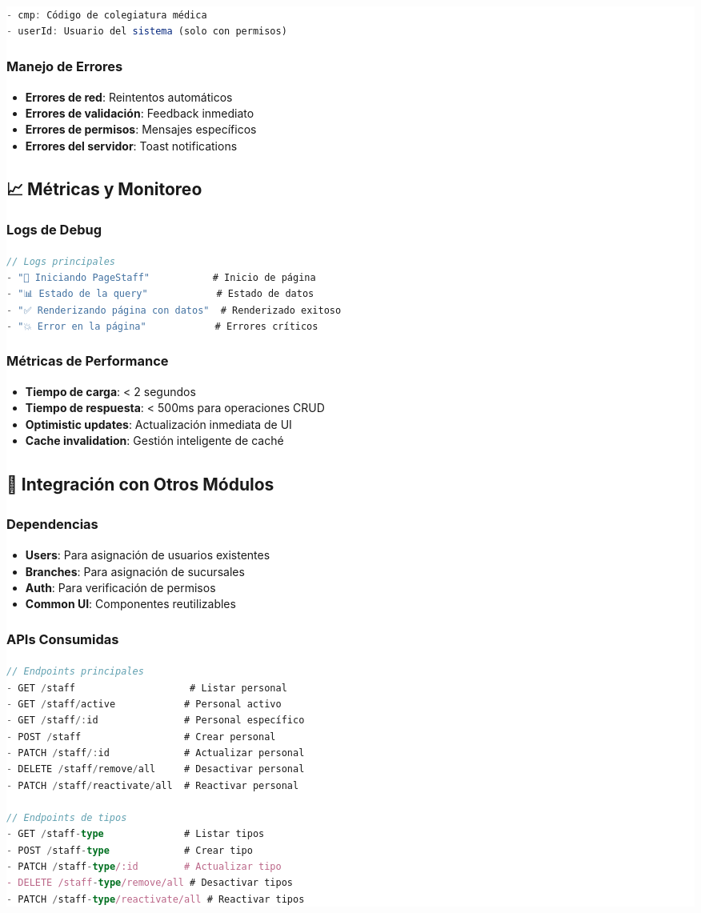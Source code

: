 ```typescript
- cmp: Código de colegiatura médica
- userId: Usuario del sistema (solo con permisos)
```

### **Manejo de Errores**
- **Errores de red**: Reintentos automáticos
- **Errores de validación**: Feedback inmediato
- **Errores de permisos**: Mensajes específicos
- **Errores del servidor**: Toast notifications

## 📈 Métricas y Monitoreo

### **Logs de Debug**
```typescript
// Logs principales
- "🏁 Iniciando PageStaff"           # Inicio de página
- "📊 Estado de la query"            # Estado de datos
- "✅ Renderizando página con datos"  # Renderizado exitoso
- "💥 Error en la página"            # Errores críticos
```

### **Métricas de Performance**
- **Tiempo de carga**: < 2 segundos
- **Tiempo de respuesta**: < 500ms para operaciones CRUD
- **Optimistic updates**: Actualización inmediata de UI
- **Cache invalidation**: Gestión inteligente de caché

## 🔄 Integración con Otros Módulos

### **Dependencias**
- **Users**: Para asignación de usuarios existentes
- **Branches**: Para asignación de sucursales
- **Auth**: Para verificación de permisos
- **Common UI**: Componentes reutilizables

### **APIs Consumidas**
```typescript
// Endpoints principales
- GET /staff                    # Listar personal
- GET /staff/active            # Personal activo
- GET /staff/:id               # Personal específico
- POST /staff                  # Crear personal
- PATCH /staff/:id             # Actualizar personal
- DELETE /staff/remove/all     # Desactivar personal
- PATCH /staff/reactivate/all  # Reactivar personal

// Endpoints de tipos
- GET /staff-type              # Listar tipos
- POST /staff-type             # Crear tipo
- PATCH /staff-type/:id        # Actualizar tipo
- DELETE /staff-type/remove/all # Desactivar tipos
- PATCH /staff-type/reactivate/all # Reactivar tipos
```
